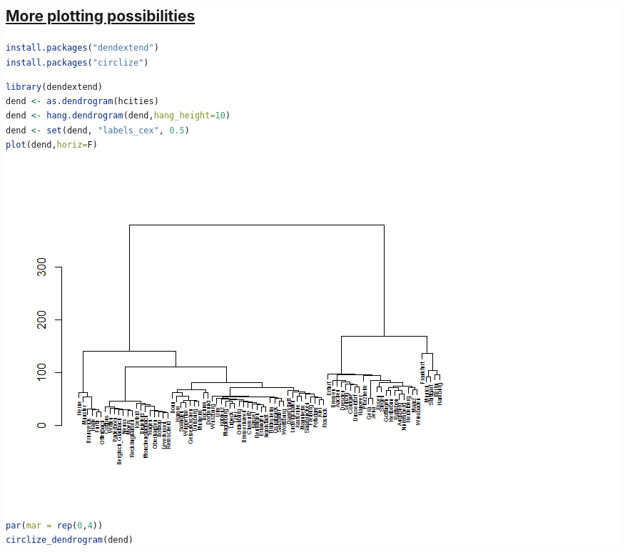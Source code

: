 ## [More plotting possibilities](https://cran.r-project.org/web/packages/dendextend/vignettes/Cluster_Analysis.html)


```r
install.packages("dendextend")
install.packages("circlize")
```



```r
library(dendextend)
dend <- as.dendrogram(hcities)
dend <- hang.dendrogram(dend,hang_height=10)
dend <- set(dend, "labels_cex", 0.5)
plot(dend,horiz=F)
```

![](Wiki_GermanCities_files/figure-html/unnamed-chunk-19-1.png)


```r
par(mar = rep(0,4))
circlize_dendrogram(dend)
```
